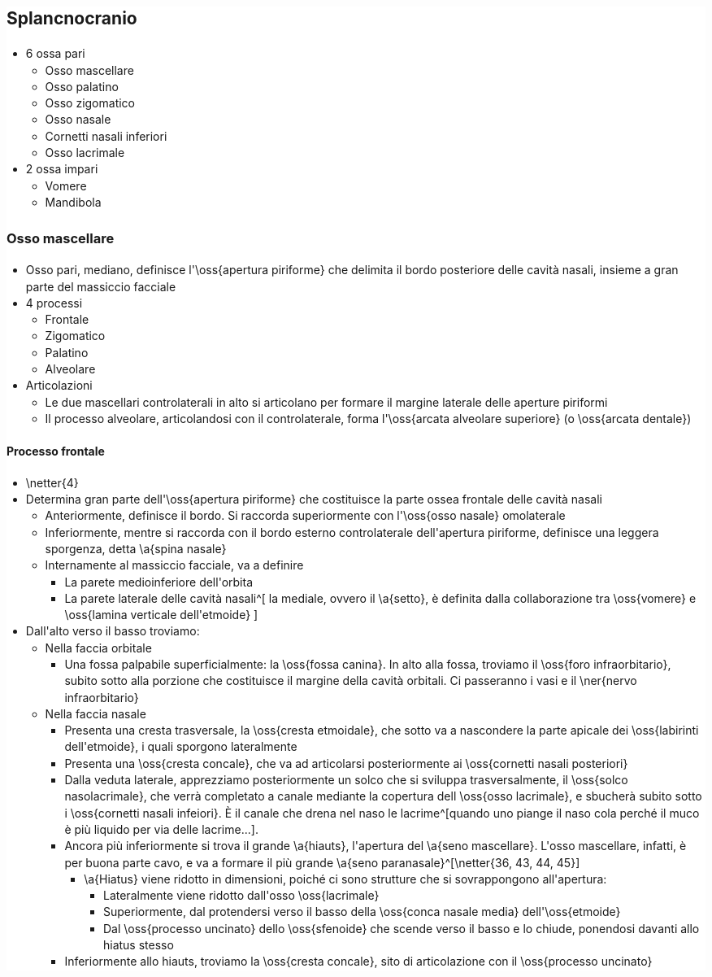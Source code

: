 ## Splancnocranio
- 6 ossa pari
    - Osso mascellare
    - Osso palatino
    - Osso zigomatico
    - Osso nasale
    - Cornetti nasali inferiori
    - Osso lacrimale
- 2 ossa impari
    - Vomere
    - Mandibola

### Osso mascellare
- Osso pari, mediano, definisce l'\oss{apertura piriforme} che delimita il bordo posteriore delle cavità nasali, insieme a gran parte del massiccio facciale
- 4 processi
    - Frontale
    - Zigomatico
    - Palatino
    - Alveolare
- Articolazioni
    - Le due mascellari controlaterali in alto si articolano per formare il margine laterale delle aperture piriformi
    - Il processo alveolare, articolandosi con il controlaterale, forma l'\oss{arcata alveolare superiore} (o \oss{arcata dentale})

#### Processo frontale
- \netter{4}
- Determina gran parte dell'\oss{apertura piriforme} che costituisce la parte ossea frontale delle cavità nasali
    - Anteriormente, definisce il bordo. Si raccorda superiormente con l'\oss{osso nasale} omolaterale
    - Inferiormente, mentre si raccorda con il bordo esterno controlaterale dell'apertura piriforme, definisce una leggera sporgenza, detta \a{spina nasale}
    - Internamente al massiccio facciale, va a definire
        - La parete medioinferiore dell'orbita
        - La parete laterale delle cavità nasali^[ la mediale, ovvero il \a{setto}, è definita dalla collaborazione tra \oss{vomere} e \oss{lamina verticale dell'etmoide} ]
- Dall'alto verso il basso troviamo:
    - Nella faccia orbitale
        - Una fossa palpabile superficialmente: la \oss{fossa canina}. In alto alla fossa, troviamo il \oss{foro infraorbitario}, subito sotto alla porzione che costituisce il margine della cavità orbitali. Ci passeranno i vasi e il \ner{nervo infraorbitario}
    - Nella faccia nasale
        - Presenta una cresta trasversale, la \oss{cresta etmoidale}, che sotto va a nascondere la parte apicale dei \oss{labirinti dell'etmoide}, i quali sporgono lateralmente
        - Presenta una \oss{cresta concale}, che va ad articolarsi posteriormente ai \oss{cornetti nasali posteriori}
        - Dalla veduta laterale, apprezziamo posteriormente un solco che si sviluppa trasversalmente, il \oss{solco nasolacrimale}, che verrà completato a canale mediante la copertura dell \oss{osso lacrimale}, e sbucherà subito sotto i \oss{cornetti nasali infeiori}. È il canale che drena nel naso le lacrime^[quando uno piange il naso cola perché il muco è più liquido per via delle lacrime...]. 
        - Ancora più inferiormente si trova il grande \a{hiauts}, l'apertura del \a{seno mascellare}. L'osso mascellare, infatti, è per buona parte cavo, e va a formare il più grande \a{seno paranasale}^[\netter{36, 43, 44, 45}]
            - \a{Hiatus} viene ridotto in dimensioni, poiché ci sono strutture che si sovrappongono all'apertura:
                - Lateralmente viene ridotto dall'osso \oss{lacrimale}
                - Superiormente, dal protendersi verso il basso della \oss{conca nasale media} dell'\oss{etmoide}
                - Dal \oss{processo uncinato} dello \oss{sfenoide} che scende verso il basso e lo chiude, ponendosi davanti allo hiatus stesso
        - Inferiormente allo hiauts, troviamo la \oss{cresta concale}, sito di articolazione con il \oss{processo uncinato}